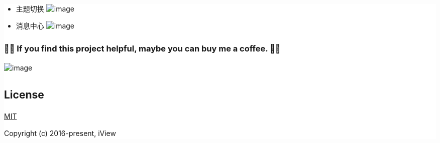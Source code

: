 - 主题切换
![image](https://github.com/iview/iview-admin/raw/dev/github-gif/theme.gif)

- 消息中心
![image](https://github.com/iview/iview-admin/raw/dev/github-gif/message.gif)

### 💖💖 If you find this project helpful, maybe you can buy me a coffee. 💖💖
![image](https://github.com/iview/iview-admin/raw/dev/github-gif/code.png)


## License
[MIT](http://opensource.org/licenses/MIT)

Copyright (c) 2016-present, iView

